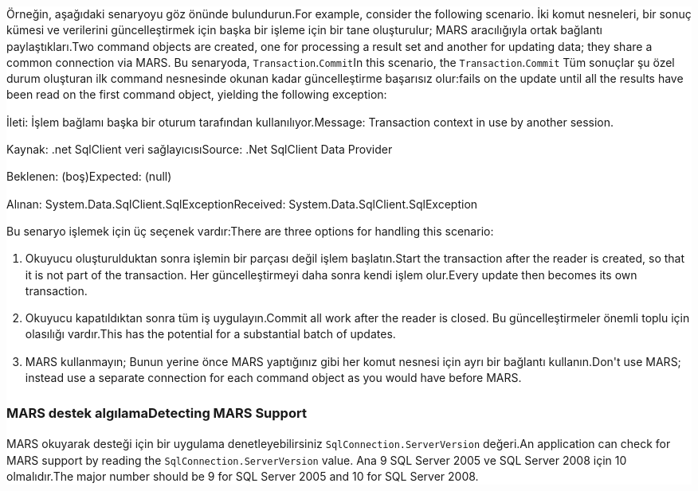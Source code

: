  <span data-ttu-id="31c45-167">Örneğin, aşağıdaki senaryoyu göz önünde bulundurun.</span><span class="sxs-lookup"><span data-stu-id="31c45-167">For example, consider the following scenario.</span></span> <span data-ttu-id="31c45-168">İki komut nesneleri, bir sonuç kümesi ve verilerini güncelleştirmek için başka bir işleme için bir tane oluşturulur; MARS aracılığıyla ortak bağlantı paylaştıkları.</span><span class="sxs-lookup"><span data-stu-id="31c45-168">Two command objects are created, one for processing a result set and another for updating data; they share a common connection via MARS.</span></span> <span data-ttu-id="31c45-169">Bu senaryoda, `Transaction`.`Commit`</span><span class="sxs-lookup"><span data-stu-id="31c45-169">In this scenario, the `Transaction`.`Commit`</span></span> <span data-ttu-id="31c45-170">Tüm sonuçlar şu özel durum oluşturan ilk command nesnesinde okunan kadar güncelleştirme başarısız olur:</span><span class="sxs-lookup"><span data-stu-id="31c45-170">fails on the update until all the results have been read on the first command object, yielding the following exception:</span></span>  
  
 <span data-ttu-id="31c45-171">İleti: İşlem bağlamı başka bir oturum tarafından kullanılıyor.</span><span class="sxs-lookup"><span data-stu-id="31c45-171">Message: Transaction context in use by another session.</span></span>  
  
 <span data-ttu-id="31c45-172">Kaynak: .net SqlClient veri sağlayıcısı</span><span class="sxs-lookup"><span data-stu-id="31c45-172">Source: .Net SqlClient Data Provider</span></span>  
  
 <span data-ttu-id="31c45-173">Beklenen: (boş)</span><span class="sxs-lookup"><span data-stu-id="31c45-173">Expected: (null)</span></span>  
  
 <span data-ttu-id="31c45-174">Alınan: System.Data.SqlClient.SqlException</span><span class="sxs-lookup"><span data-stu-id="31c45-174">Received: System.Data.SqlClient.SqlException</span></span>  
  
 <span data-ttu-id="31c45-175">Bu senaryo işlemek için üç seçenek vardır:</span><span class="sxs-lookup"><span data-stu-id="31c45-175">There are three options for handling this scenario:</span></span>  
  
1.  <span data-ttu-id="31c45-176">Okuyucu oluşturulduktan sonra işlemin bir parçası değil işlem başlatın.</span><span class="sxs-lookup"><span data-stu-id="31c45-176">Start the transaction after the reader is created, so that it is not part of the transaction.</span></span> <span data-ttu-id="31c45-177">Her güncelleştirmeyi daha sonra kendi işlem olur.</span><span class="sxs-lookup"><span data-stu-id="31c45-177">Every update then becomes its own transaction.</span></span>  
  
2.  <span data-ttu-id="31c45-178">Okuyucu kapatıldıktan sonra tüm iş uygulayın.</span><span class="sxs-lookup"><span data-stu-id="31c45-178">Commit all work after the reader is closed.</span></span> <span data-ttu-id="31c45-179">Bu güncelleştirmeler önemli toplu için olasılığı vardır.</span><span class="sxs-lookup"><span data-stu-id="31c45-179">This has the potential for a substantial batch of updates.</span></span>  
  
3.  <span data-ttu-id="31c45-180">MARS kullanmayın; Bunun yerine önce MARS yaptığınız gibi her komut nesnesi için ayrı bir bağlantı kullanın.</span><span class="sxs-lookup"><span data-stu-id="31c45-180">Don't use MARS; instead use a separate connection for each command object as you would have before MARS.</span></span>  
  
### <a name="detecting-mars-support"></a><span data-ttu-id="31c45-181">MARS destek algılama</span><span class="sxs-lookup"><span data-stu-id="31c45-181">Detecting MARS Support</span></span>  
 <span data-ttu-id="31c45-182">MARS okuyarak desteği için bir uygulama denetleyebilirsiniz `SqlConnection.ServerVersion` değeri.</span><span class="sxs-lookup"><span data-stu-id="31c45-182">An application can check for MARS support by reading the `SqlConnection.ServerVersion` value.</span></span> <span data-ttu-id="31c45-183">Ana 9 SQL Server 2005 ve SQL Server 2008 için 10 olmalıdır.</span><span class="sxs-lookup"><span data-stu-id="31c45-183">The major number should be 9 for SQL Server 2005 and 10 for SQL Server 2008.</span></span>  
  